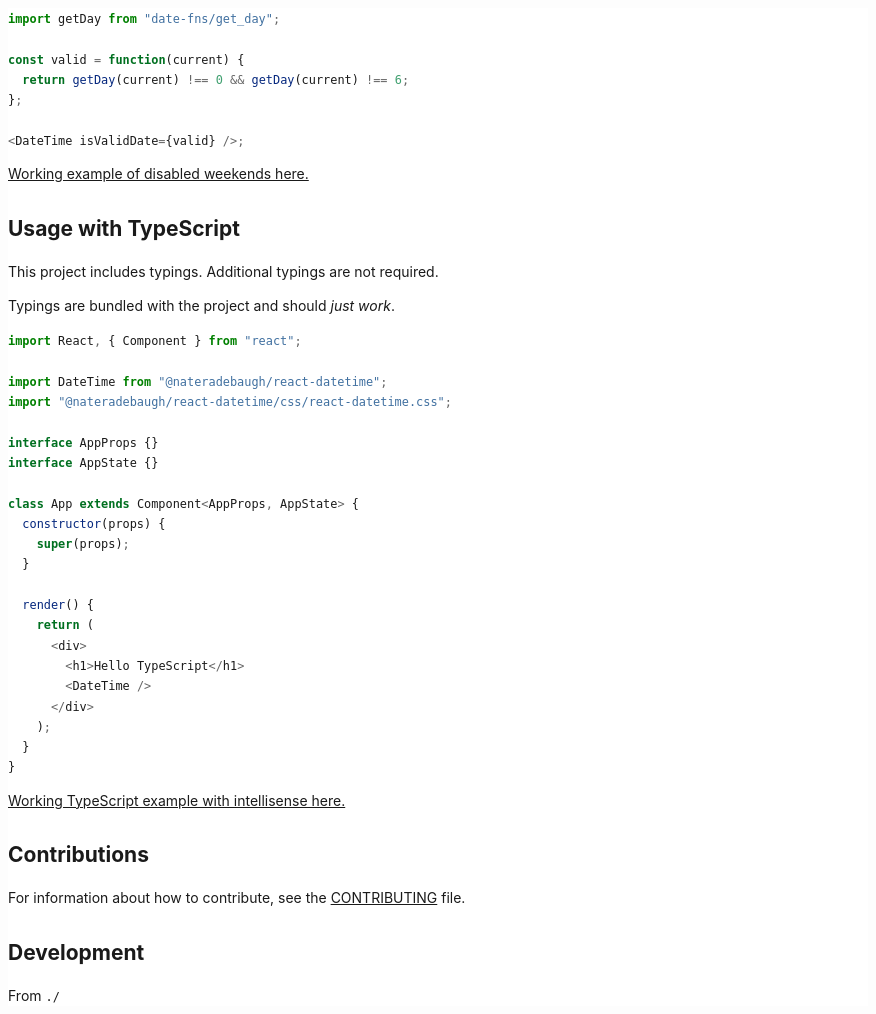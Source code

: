 ```js
import getDay from "date-fns/get_day";

const valid = function(current) {
  return getDay(current) !== 0 && getDay(current) !== 6;
};

<DateTime isValidDate={valid} />;
```

[Working example of disabled weekends here.](https://codesandbox.io/s/y270j8k54x)

## Usage with TypeScript

This project includes typings. Additional typings are not
required.

Typings are bundled with the project and should _just work_.

```js
import React, { Component } from "react";

import DateTime from "@nateradebaugh/react-datetime";
import "@nateradebaugh/react-datetime/css/react-datetime.css";

interface AppProps {}
interface AppState {}

class App extends Component<AppProps, AppState> {
  constructor(props) {
    super(props);
  }

  render() {
    return (
      <div>
        <h1>Hello TypeScript</h1>
        <DateTime />
      </div>
    );
  }
}
```

[Working TypeScript example with intellisense here.](https://stackblitz.com/edit/react-ts-hjzjp9)

## Contributions

For information about how to contribute, see the [CONTRIBUTING](.github/CONTRIBUTING.md) file.

## Development

From `./`
